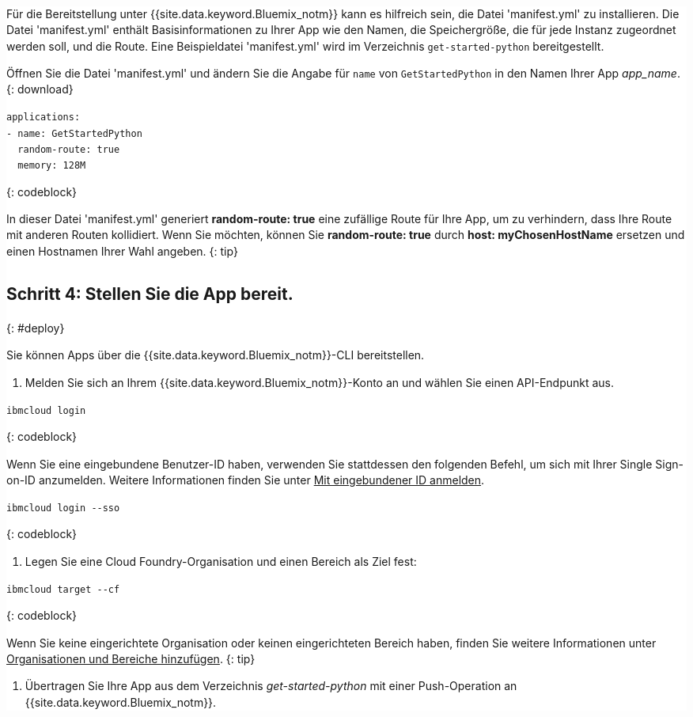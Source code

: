 Für die Bereitstellung unter {{site.data.keyword.Bluemix_notm}} kann es hilfreich sein, die Datei 'manifest.yml' zu installieren. Die Datei 'manifest.yml' enthält Basisinformationen zu Ihrer App wie den Namen, die Speichergröße, die für jede Instanz zugeordnet werden soll, und die Route. Eine Beispieldatei 'manifest.yml' wird im Verzeichnis `get-started-python` bereitgestellt.

Öffnen Sie die Datei 'manifest.yml' und ändern Sie die Angabe für `name` von `GetStartedPython` in den Namen Ihrer App <var class="keyword varname" data-hd-keyref="app_name">app_name</var>.
{: download}

  ```
  applications:
  - name: GetStartedPython
    random-route: true
    memory: 128M
  ```
  {: codeblock}

In dieser Datei 'manifest.yml' generiert **random-route: true** eine zufällige Route für Ihre App, um zu verhindern, dass Ihre Route mit anderen Routen kollidiert.  Wenn Sie möchten, können Sie **random-route: true** durch **host: myChosenHostName** ersetzen und einen Hostnamen Ihrer Wahl angeben.
{: tip}

## Schritt 4: Stellen Sie die App bereit.
{: #deploy}

Sie können Apps über die {{site.data.keyword.Bluemix_notm}}-CLI bereitstellen.

1. Melden Sie sich an Ihrem {{site.data.keyword.Bluemix_notm}}-Konto an und wählen Sie einen API-Endpunkt aus.

  ```
ibmcloud login
  ```
  {: codeblock}

  Wenn Sie eine eingebundene Benutzer-ID haben, verwenden Sie stattdessen den folgenden Befehl, um sich mit Ihrer Single Sign-on-ID anzumelden. Weitere Informationen finden Sie unter [Mit eingebundener ID anmelden](/docs/cli/login_federated_id.html).

  ```
ibmcloud login --sso
  ```
  {: codeblock}

1. Legen Sie eine Cloud Foundry-Organisation und einen Bereich als Ziel fest:

  ```	  
ibmcloud target --cf
  ```
  {: codeblock}

  Wenn Sie keine eingerichtete Organisation oder keinen eingerichteten Bereich haben, finden Sie weitere Informationen unter [Organisationen und Bereiche hinzufügen](/docs/account/orgs_spaces.html).
  {: tip}

1. Übertragen Sie Ihre App aus dem Verzeichnis *get-started-python* mit einer Push-Operation an {{site.data.keyword.Bluemix_notm}}.
